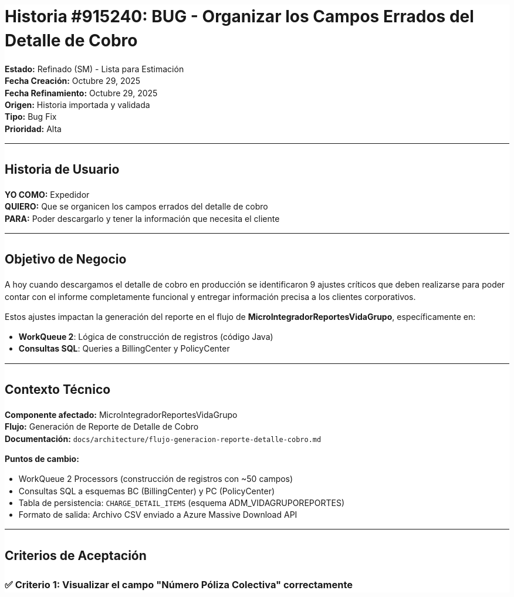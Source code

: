 # Historia #915240: BUG - Organizar los Campos Errados del Detalle de Cobro

**Estado:** Refinado (SM) - Lista para Estimación  
**Fecha Creación:** Octubre 29, 2025  
**Fecha Refinamiento:** Octubre 29, 2025  
**Origen:** Historia importada y validada  
**Tipo:** Bug Fix  
**Prioridad:** Alta  

---

## Historia de Usuario

**YO COMO:** Expedidor  
**QUIERO:** Que se organicen los campos errados del detalle de cobro  
**PARA:** Poder descargarlo y tener la información que necesita el cliente  

---

## Objetivo de Negocio

A hoy cuando descargamos el detalle de cobro en producción se identificaron 9 ajustes críticos que deben realizarse para poder contar con el informe completamente funcional y entregar información precisa a los clientes corporativos.

Estos ajustes impactan la generación del reporte en el flujo de **MicroIntegradorReportesVidaGrupo**, específicamente en:
- **WorkQueue 2**: Lógica de construcción de registros (código Java)
- **Consultas SQL**: Queries a BillingCenter y PolicyCenter

---

## Contexto Técnico

**Componente afectado:** MicroIntegradorReportesVidaGrupo  
**Flujo:** Generación de Reporte de Detalle de Cobro  
**Documentación:** `docs/architecture/flujo-generacion-reporte-detalle-cobro.md`  

**Puntos de cambio:**
- WorkQueue 2 Processors (construcción de registros con ~50 campos)
- Consultas SQL a esquemas BC (BillingCenter) y PC (PolicyCenter)
- Tabla de persistencia: `CHARGE_DETAIL_ITEMS` (esquema ADM_VIDAGRUPOREPORTES)
- Formato de salida: Archivo CSV enviado a Azure Massive Download API

---

## Criterios de Aceptación

### ✅ Criterio 1: Visualizar el campo "Número Póliza Colectiva" correctamente
